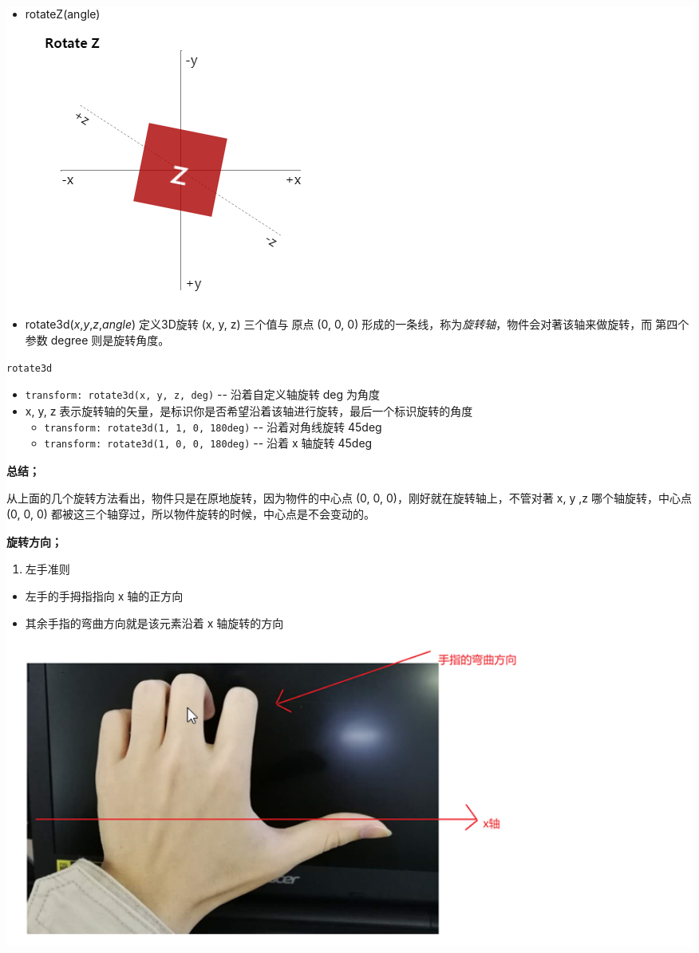 - rotateZ(angle)

  ![rotateZ](3d-transform-images/rotateZ.gif)

- rotate3d(*x*,*y*,*z*,*angle*) 定义3D旋转 (x, y, z) 三个值与 原点 (0, 0, 0) 形成的一条线，称为*旋转轴*，物件会对著该轴来做旋转，而 第四个参数 degree 则是旋转角度。

`rotate3d`

- `transform: rotate3d(x, y, z, deg)` -- 沿着自定义轴旋转 deg 为角度
- x, y, z 表示旋转轴的矢量，是标识你是否希望沿着该轴进行旋转，最后一个标识旋转的角度
  - `transform: rotate3d(1, 1, 0, 180deg)` -- 沿着对角线旋转 45deg
  - `transform: rotate3d(1, 0, 0, 180deg)` -- 沿着 x 轴旋转 45deg



**总结；**

从上面的几个旋转方法看出，物件只是在原地旋转，因为物件的中心点 (0, 0, 0)，刚好就在旋转轴上，不管对著 x, y ,z 
哪个轴旋转，中心点 (0, 0, 0) 都被这三个轴穿过，所以物件旋转的时候，中心点是不会变动的。

**旋转方向；**

1. 左手准则

- 左手的手拇指指向 x 轴的正方向

- 其余手指的弯曲方向就是该元素沿着 x 轴旋转的方向

  ![img](3d-transform-images/rotateX.png)
